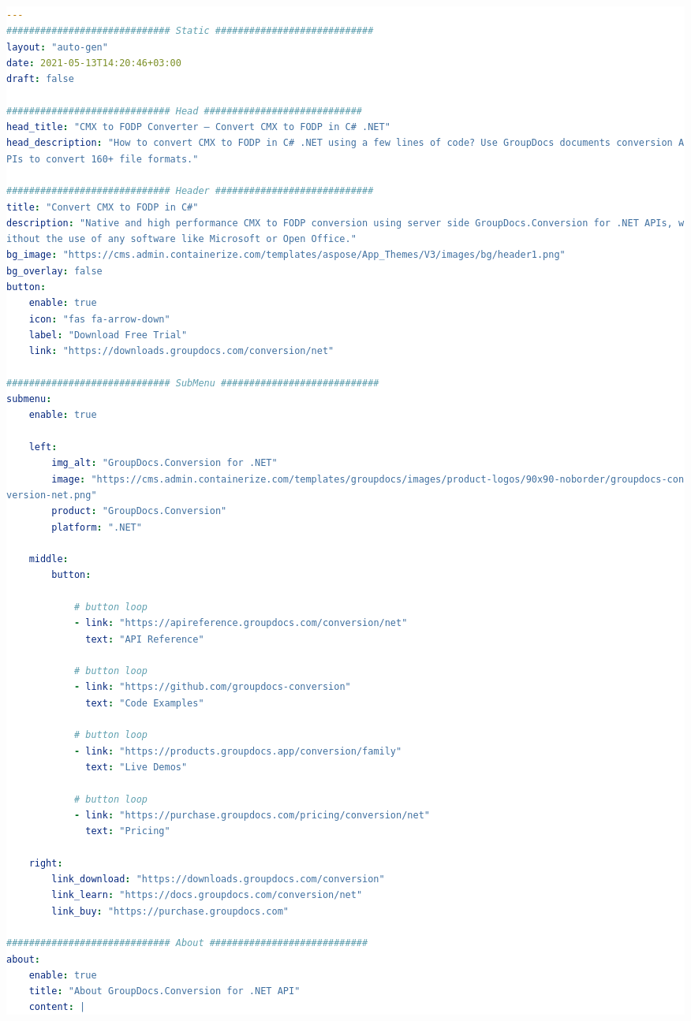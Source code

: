 ```yaml
---
############################# Static ############################
layout: "auto-gen"
date: 2021-05-13T14:20:46+03:00
draft: false

############################# Head ############################
head_title: "CMX to FODP Converter – Convert CMX to FODP in C# .NET"
head_description: "How to convert CMX to FODP in C# .NET using a few lines of code? Use GroupDocs documents conversion APIs to convert 160+ file formats."

############################# Header ############################
title: "Convert CMX to FODP in C#"
description: "Native and high performance CMX to FODP conversion using server side GroupDocs.Conversion for .NET APIs, without the use of any software like Microsoft or Open Office."
bg_image: "https://cms.admin.containerize.com/templates/aspose/App_Themes/V3/images/bg/header1.png"
bg_overlay: false
button:
    enable: true
    icon: "fas fa-arrow-down"
    label: "Download Free Trial"
    link: "https://downloads.groupdocs.com/conversion/net"

############################# SubMenu ############################
submenu:
    enable: true

    left:
        img_alt: "GroupDocs.Conversion for .NET"
        image: "https://cms.admin.containerize.com/templates/groupdocs/images/product-logos/90x90-noborder/groupdocs-conversion-net.png"
        product: "GroupDocs.Conversion"
        platform: ".NET"

    middle:
        button:

            # button loop
            - link: "https://apireference.groupdocs.com/conversion/net"
              text: "API Reference"

            # button loop
            - link: "https://github.com/groupdocs-conversion"
              text: "Code Examples"

            # button loop
            - link: "https://products.groupdocs.app/conversion/family"
              text: "Live Demos"

            # button loop
            - link: "https://purchase.groupdocs.com/pricing/conversion/net"
              text: "Pricing"

    right:
        link_download: "https://downloads.groupdocs.com/conversion"
        link_learn: "https://docs.groupdocs.com/conversion/net"
        link_buy: "https://purchase.groupdocs.com"

############################# About ############################
about:
    enable: true
    title: "About GroupDocs.Conversion for .NET API"
    content: |
```
